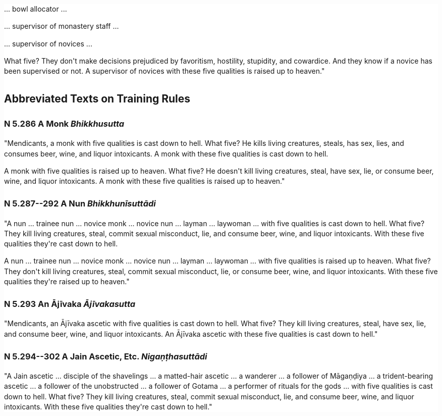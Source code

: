 ... bowl allocator ...

... supervisor of monastery staff ...

... supervisor of novices ...

What five? They don't make decisions prejudiced by favoritism,
hostility, stupidity, and cowardice. And they know if a novice has been
supervised or not. A supervisor of novices with these five qualities is
raised up to heaven."

## Abbreviated Texts on Training Rules

### N 5.286 A Monk  *Bhikkhusutta*

"Mendicants, a monk with five qualities is cast down to hell. What five?
He kills living creatures, steals, has sex, lies, and consumes beer,
wine, and liquor intoxicants. A monk with these five qualities is cast
down to hell.

A monk with five qualities is raised up to heaven. What five? He doesn't
kill living creatures, steal, have sex, lie, or consume beer, wine, and
liquor intoxicants. A monk with these five qualities is raised up to
heaven."


### N 5.287--292 A Nun  *Bhikkhunīsuttādi*

"A nun ... trainee nun ... novice monk ... novice nun ... layman ...
laywoman ... with five qualities is cast down to hell. What five? They
kill living creatures, steal, commit sexual misconduct, lie, and consume
beer, wine, and liquor intoxicants. With these five qualities they're
cast down to hell.

A nun ... trainee nun ... novice monk ... novice nun ... layman ...
laywoman ... with five qualities is raised up to heaven. What five? They
don't kill living creatures, steal, commit sexual misconduct, lie, or
consume beer, wine, and liquor intoxicants. With these five qualities
they're raised up to heaven."


### N 5.293 An Ājīvaka  *Ājīvakasutta*

"Mendicants, an Ājīvaka ascetic with five qualities is cast
down to hell. What five? They kill living creatures, steal, have sex,
lie, and consume beer, wine, and liquor intoxicants. An
Ājīvaka ascetic with these five qualities is cast down to
hell."


### N 5.294--302 A Jain Ascetic, Etc.  *Nigaṇṭhasuttādi*

"A Jain ascetic ... disciple of the shavelings ... a matted-hair ascetic
... a wanderer ... a follower of Māgaṇḍiya ... a
trident-bearing ascetic ... a follower of the unobstructed ... a
follower of Gotama ... a performer of rituals for the gods ... with five
qualities is cast down to hell. What five? They kill living creatures,
steal, commit sexual misconduct, lie, and consume beer, wine, and liquor
intoxicants. With these five qualities they're cast down to hell."
